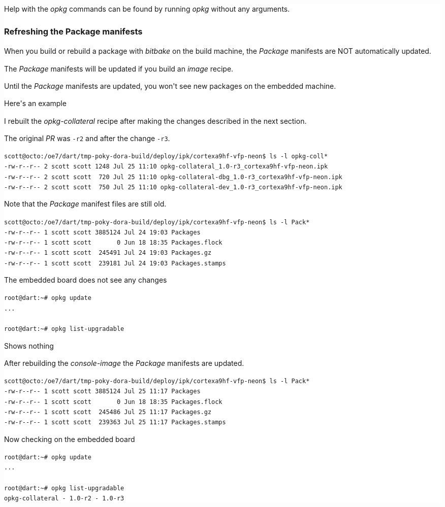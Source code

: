 
Help with the *opkg* commands can be found by running *opkg* without any 
arguments.

### Refreshing the Package manifests

When you build or rebuild a package with *bitbake* on the build machine, the
*Package* manifests are NOT automatically updated.

The *Package* manifests will be updated if you build an *image* recipe.

Until the *Package* manifests are updated, you won't see new packages on the
embedded machine.

Here's an example

I rebuilt the *opkg-collateral* recipe after making the changes described
in the next section.

The original *PR* was `-r2` and after the change `-r3`.

    scott@octo:/oe7/dart/tmp-poky-dora-build/deploy/ipk/cortexa9hf-vfp-neon$ ls -l opkg-coll*
    -rw-r--r-- 2 scott scott 1248 Jul 25 11:10 opkg-collateral_1.0-r3_cortexa9hf-vfp-neon.ipk
    -rw-r--r-- 2 scott scott  720 Jul 25 11:10 opkg-collateral-dbg_1.0-r3_cortexa9hf-vfp-neon.ipk
    -rw-r--r-- 2 scott scott  750 Jul 25 11:10 opkg-collateral-dev_1.0-r3_cortexa9hf-vfp-neon.ipk

Note that the *Package* manifest files are still old.

    scott@octo:/oe7/dart/tmp-poky-dora-build/deploy/ipk/cortexa9hf-vfp-neon$ ls -l Pack*
    -rw-r--r-- 1 scott scott 3885124 Jul 24 19:03 Packages
    -rw-r--r-- 1 scott scott       0 Jun 18 18:35 Packages.flock
    -rw-r--r-- 1 scott scott  245491 Jul 24 19:03 Packages.gz
    -rw-r--r-- 1 scott scott  239181 Jul 24 19:03 Packages.stamps


The embedded board does not see any changes
    
    root@dart:~# opkg update
    ...

    root@dart:~# opkg list-upgradable

Shows nothing

After rebuilding the *console-image* the *Package* manifests are updated.

    scott@octo:/oe7/dart/tmp-poky-dora-build/deploy/ipk/cortexa9hf-vfp-neon$ ls -l Pack*
    -rw-r--r-- 1 scott scott 3885124 Jul 25 11:17 Packages
    -rw-r--r-- 1 scott scott       0 Jun 18 18:35 Packages.flock
    -rw-r--r-- 1 scott scott  245486 Jul 25 11:17 Packages.gz
    -rw-r--r-- 1 scott scott  239363 Jul 25 11:17 Packages.stamps


Now checking on the embedded board
 
    root@dart:~# opkg update
    ...

    root@dart:~# opkg list-upgradable
    opkg-collateral - 1.0-r2 - 1.0-r3
